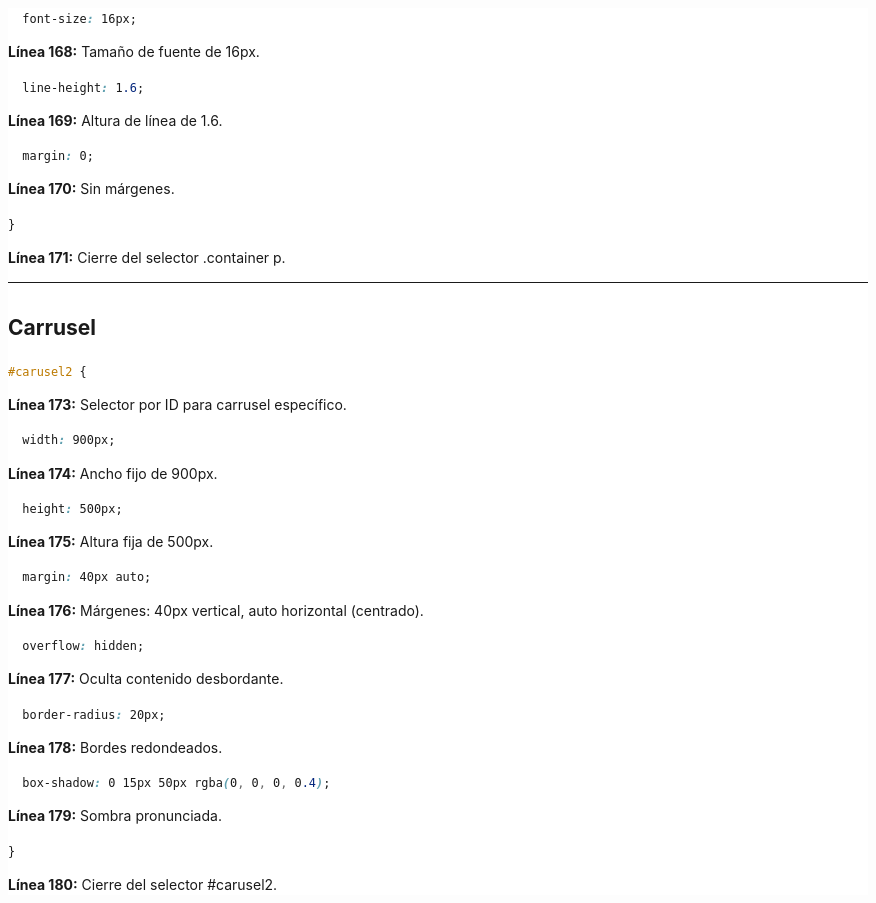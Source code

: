 ```css
  font-size: 16px;
```
**Línea 168:** Tamaño de fuente de 16px.

```css
  line-height: 1.6;
```
**Línea 169:** Altura de línea de 1.6.

```css
  margin: 0;
```
**Línea 170:** Sin márgenes.

```css
}
```
**Línea 171:** Cierre del selector .container p.

---

## Carrusel

```css
#carusel2 {
```
**Línea 173:** Selector por ID para carrusel específico.

```css
  width: 900px;
```
**Línea 174:** Ancho fijo de 900px.

```css
  height: 500px;
```
**Línea 175:** Altura fija de 500px.

```css
  margin: 40px auto;
```
**Línea 176:** Márgenes: 40px vertical, auto horizontal (centrado).

```css
  overflow: hidden;
```
**Línea 177:** Oculta contenido desbordante.

```css
  border-radius: 20px;
```
**Línea 178:** Bordes redondeados.

```css
  box-shadow: 0 15px 50px rgba(0, 0, 0, 0.4);
```
**Línea 179:** Sombra pronunciada.

```css
}
```
**Línea 180:** Cierre del selector #carusel2.
